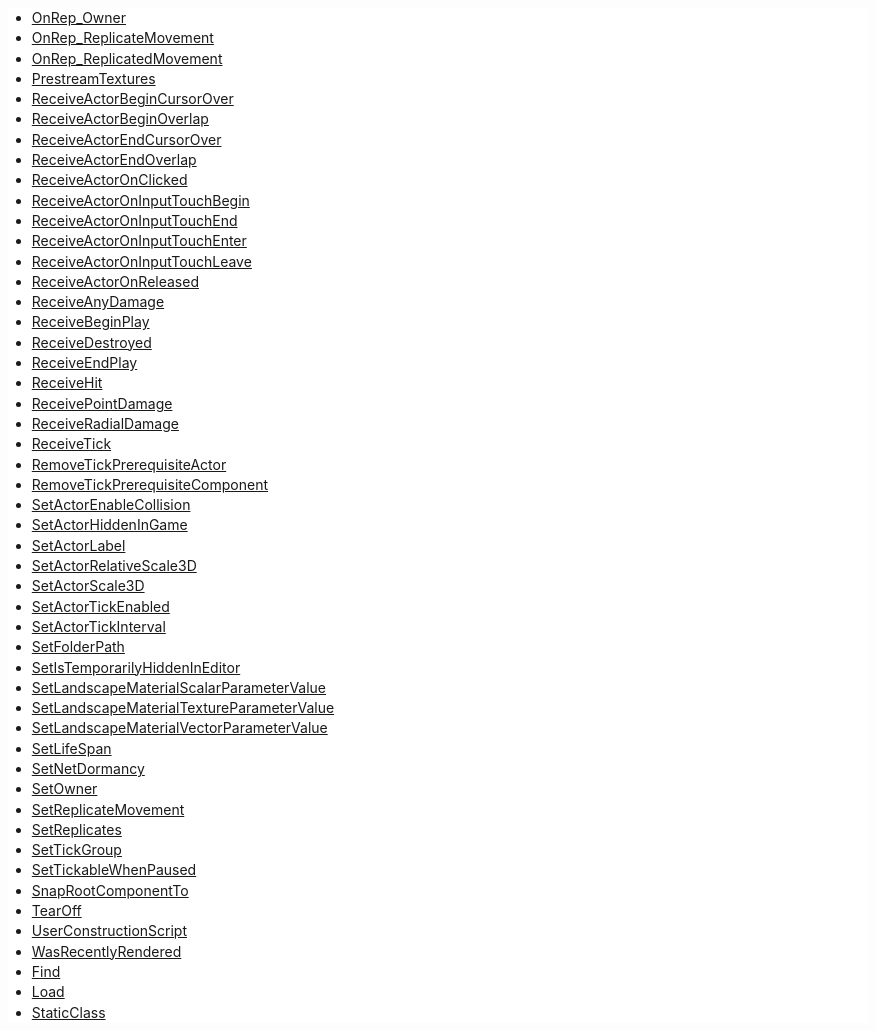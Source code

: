 - [OnRep\_Owner](ue_ue.LandscapeProxy.md#onrep_owner)
- [OnRep\_ReplicateMovement](ue_ue.LandscapeProxy.md#onrep_replicatemovement)
- [OnRep\_ReplicatedMovement](ue_ue.LandscapeProxy.md#onrep_replicatedmovement)
- [PrestreamTextures](ue_ue.LandscapeProxy.md#prestreamtextures)
- [ReceiveActorBeginCursorOver](ue_ue.LandscapeProxy.md#receiveactorbegincursorover)
- [ReceiveActorBeginOverlap](ue_ue.LandscapeProxy.md#receiveactorbeginoverlap)
- [ReceiveActorEndCursorOver](ue_ue.LandscapeProxy.md#receiveactorendcursorover)
- [ReceiveActorEndOverlap](ue_ue.LandscapeProxy.md#receiveactorendoverlap)
- [ReceiveActorOnClicked](ue_ue.LandscapeProxy.md#receiveactoronclicked)
- [ReceiveActorOnInputTouchBegin](ue_ue.LandscapeProxy.md#receiveactoroninputtouchbegin)
- [ReceiveActorOnInputTouchEnd](ue_ue.LandscapeProxy.md#receiveactoroninputtouchend)
- [ReceiveActorOnInputTouchEnter](ue_ue.LandscapeProxy.md#receiveactoroninputtouchenter)
- [ReceiveActorOnInputTouchLeave](ue_ue.LandscapeProxy.md#receiveactoroninputtouchleave)
- [ReceiveActorOnReleased](ue_ue.LandscapeProxy.md#receiveactoronreleased)
- [ReceiveAnyDamage](ue_ue.LandscapeProxy.md#receiveanydamage)
- [ReceiveBeginPlay](ue_ue.LandscapeProxy.md#receivebeginplay)
- [ReceiveDestroyed](ue_ue.LandscapeProxy.md#receivedestroyed)
- [ReceiveEndPlay](ue_ue.LandscapeProxy.md#receiveendplay)
- [ReceiveHit](ue_ue.LandscapeProxy.md#receivehit)
- [ReceivePointDamage](ue_ue.LandscapeProxy.md#receivepointdamage)
- [ReceiveRadialDamage](ue_ue.LandscapeProxy.md#receiveradialdamage)
- [ReceiveTick](ue_ue.LandscapeProxy.md#receivetick)
- [RemoveTickPrerequisiteActor](ue_ue.LandscapeProxy.md#removetickprerequisiteactor)
- [RemoveTickPrerequisiteComponent](ue_ue.LandscapeProxy.md#removetickprerequisitecomponent)
- [SetActorEnableCollision](ue_ue.LandscapeProxy.md#setactorenablecollision)
- [SetActorHiddenInGame](ue_ue.LandscapeProxy.md#setactorhiddeningame)
- [SetActorLabel](ue_ue.LandscapeProxy.md#setactorlabel)
- [SetActorRelativeScale3D](ue_ue.LandscapeProxy.md#setactorrelativescale3d)
- [SetActorScale3D](ue_ue.LandscapeProxy.md#setactorscale3d)
- [SetActorTickEnabled](ue_ue.LandscapeProxy.md#setactortickenabled)
- [SetActorTickInterval](ue_ue.LandscapeProxy.md#setactortickinterval)
- [SetFolderPath](ue_ue.LandscapeProxy.md#setfolderpath)
- [SetIsTemporarilyHiddenInEditor](ue_ue.LandscapeProxy.md#setistemporarilyhiddenineditor)
- [SetLandscapeMaterialScalarParameterValue](ue_ue.LandscapeProxy.md#setlandscapematerialscalarparametervalue)
- [SetLandscapeMaterialTextureParameterValue](ue_ue.LandscapeProxy.md#setlandscapematerialtextureparametervalue)
- [SetLandscapeMaterialVectorParameterValue](ue_ue.LandscapeProxy.md#setlandscapematerialvectorparametervalue)
- [SetLifeSpan](ue_ue.LandscapeProxy.md#setlifespan)
- [SetNetDormancy](ue_ue.LandscapeProxy.md#setnetdormancy)
- [SetOwner](ue_ue.LandscapeProxy.md#setowner)
- [SetReplicateMovement](ue_ue.LandscapeProxy.md#setreplicatemovement)
- [SetReplicates](ue_ue.LandscapeProxy.md#setreplicates)
- [SetTickGroup](ue_ue.LandscapeProxy.md#settickgroup)
- [SetTickableWhenPaused](ue_ue.LandscapeProxy.md#settickablewhenpaused)
- [SnapRootComponentTo](ue_ue.LandscapeProxy.md#snaprootcomponentto)
- [TearOff](ue_ue.LandscapeProxy.md#tearoff)
- [UserConstructionScript](ue_ue.LandscapeProxy.md#userconstructionscript)
- [WasRecentlyRendered](ue_ue.LandscapeProxy.md#wasrecentlyrendered)
- [Find](ue_ue.LandscapeProxy.md#find)
- [Load](ue_ue.LandscapeProxy.md#load)
- [StaticClass](ue_ue.LandscapeProxy.md#staticclass)
